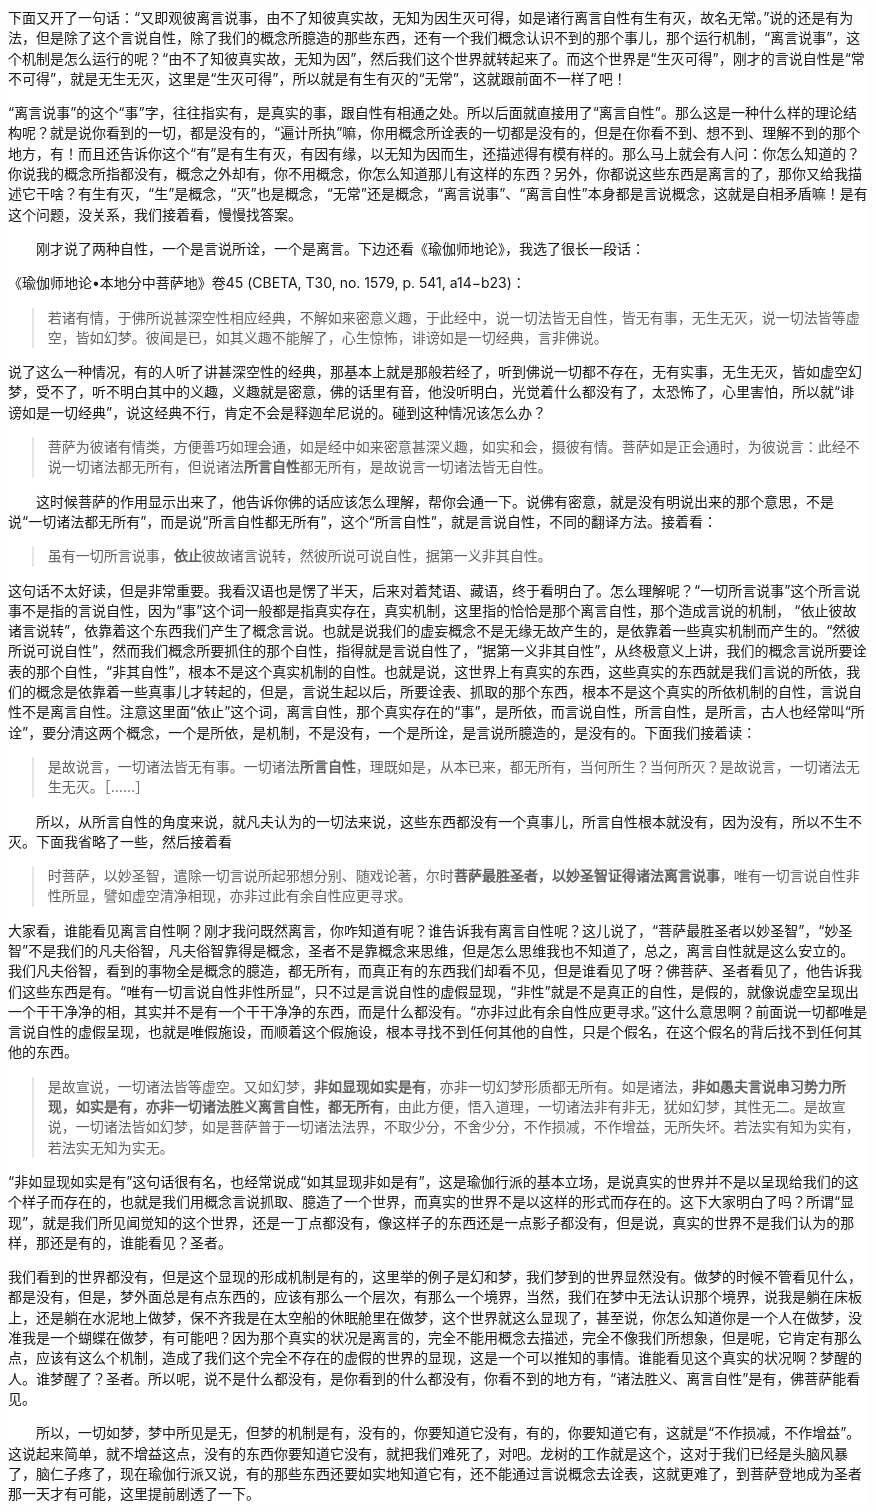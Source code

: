 下面又开了一句话：“又即观彼离言说事，由不了知彼真实故，无知为因生灭可得，如是诸行离言自性有生有灭，故名无常。”说的还是有为法，但是除了这个言说自性，除了我们的概念所臆造的那些东西，还有一个我们概念认识不到的那个事儿，那个运行机制，“离言说事”，这个机制是怎么运行的呢？“由不了知彼真实故，无知为因”，然后我们这个世界就转起来了。而这个世界是“生灭可得”，刚才的言说自性是“常不可得”，就是无生无灭，这里是“生灭可得”，所以就是有生有灭的“无常”，这就跟前面不一样了吧！

“离言说事”的这个“事”字，往往指实有，是真实的事，跟自性有相通之处。所以后面就直接用了“离言自性”。那么这是一种什么样的理论结构呢？就是说你看到的一切，都是没有的，“遍计所执”嘛，你用概念所诠表的一切都是没有的，但是在你看不到、想不到、理解不到的那个地方，有！而且还告诉你这个“有”是有生有灭，有因有缘，以无知为因而生，还描述得有模有样的。那么马上就会有人问：你怎么知道的？你说我的概念所指都没有，概念之外却有，你不用概念，你怎么知道那儿有这样的东西？另外，你都说这些东西是离言的了，那你又给我描述它干啥？有生有灭，“生”是概念，“灭”也是概念，“无常”还是概念，“离言说事”、“离言自性”本身都是言说概念，这就是自相矛盾嘛！是有这个问题，没关系，我们接着看，慢慢找答案。

　　刚才说了两种自性，一个是言说所诠，一个是离言。下边还看《瑜伽师地论》，我选了很长一段话：

《瑜伽师地论•本地分中菩萨地》卷45 (CBETA, T30, no. 1579, p. 541, a14−b23)：

> 若诸有情，于佛所说甚深空性相应经典，不解如来密意义趣，于此经中，说一切法皆无自性，皆无有事，无生无灭，说一切法皆等虚空，皆如幻梦。彼闻是已，如其义趣不能解了，心生惊怖，诽谤如是一切经典，言非佛说。

说了这么一种情况，有的人听了讲甚深空性的经典，那基本上就是那般若经了，听到佛说一切都不存在，无有实事，无生无灭，皆如虚空幻梦，受不了，听不明白其中的义趣，义趣就是密意，佛的话里有音，他没听明白，光觉着什么都没有了，太恐怖了，心里害怕，所以就“诽谤如是一切经典”，说这经典不行，肯定不会是释迦牟尼说的。碰到这种情况该怎么办？

> 菩萨为彼诸有情类，方便善巧如理会通，如是经中如来密意甚深义趣，如实和会，摄彼有情。菩萨如是正会通时，为彼说言：此经不说一切诸法都无所有，但说诸法**所言自性**都无所有，是故说言一切诸法皆无自性。

　　这时候菩萨的作用显示出来了，他告诉你佛的话应该怎么理解，帮你会通一下。说佛有密意，就是没有明说出来的那个意思，不是说“一切诸法都无所有”，而是说“所言自性都无所有”，这个“所言自性”，就是言说自性，不同的翻译方法。接着看：

> 虽有一切所言说事，**依止**彼故诸言说转，然彼所说可说自性，据第一义非其自性。

这句话不太好读，但是非常重要。我看汉语也是愣了半天，后来对着梵语、藏语，终于看明白了。怎么理解呢？“一切所言说事”这个所言说事不是指的言说自性，因为“事”这个词一般都是指真实存在，真实机制，这里指的恰恰是那个离言自性，那个造成言说的机制， “依止彼故诸言说转”，依靠着这个东西我们产生了概念言说。也就是说我们的虚妄概念不是无缘无故产生的，是依靠着一些真实机制而产生的。“然彼所说可说自性”，然而我们概念所要抓住的那个自性，指得就是言说自性了，“据第一义非其自性”，从终极意义上讲，我们的概念言说所要诠表的那个自性，“非其自性”，根本不是这个真实机制的自性。也就是说，这世界上有真实的东西，这些真实的东西就是我们言说的所依，我们的概念是依靠着一些真事儿才转起的，但是，言说生起以后，所要诠表、抓取的那个东西，根本不是这个真实的所依机制的自性，言说自性不是离言自性。注意这里面“依止”这个词，离言自性，那个真实存在的“事”，是所依，而言说自性，所言自性，是所言，古人也经常叫“所诠”，要分清这两个概念，一个是所依，是机制，不是没有，一个是所诠，是言说所臆造的，是没有的。下面我们接着读：

> 是故说言，一切诸法皆无有事。一切诸法**所言自性**，理既如是，从本已来，都无所有，当何所生？当何所灭？是故说言，一切诸法无生无灭。［……］

　　所以，从所言自性的角度来说，就凡夫认为的一切法来说，这些东西都没有一个真事儿，所言自性根本就没有，因为没有，所以不生不灭。下面我省略了一些，然后接着看

> 时菩萨，以妙圣智，遣除一切言说所起邪想分别、随戏论著，尔时**菩萨最胜圣者，以妙圣智证得诸法离言说事**，唯有一切言说自性非性所显，譬如虚空清净相现，亦非过此有余自性应更寻求。

大家看，谁能看见离言自性啊？刚才我问既然离言，你咋知道有呢？谁告诉我有离言自性呢？这儿说了，“菩萨最胜圣者以妙圣智”，“妙圣智”不是我们的凡夫俗智，凡夫俗智靠得是概念，圣者不是靠概念来思维，但是怎么思维我也不知道了，总之，离言自性就是这么安立的。我们凡夫俗智，看到的事物全是概念的臆造，都无所有，而真正有的东西我们却看不见，但是谁看见了呀？佛菩萨、圣者看见了，他告诉我们这些东西是有。“唯有一切言说自性非性所显”，只不过是言说自性的虚假显现，“非性”就是不是真正的自性，是假的，就像说虚空呈现出一个干干净净的相，其实并不是有一个干干净净的东西，而是什么都没有。“亦非过此有余自性应更寻求。”这什么意思啊？前面说一切都唯是言说自性的虚假呈现，也就是唯假施设，而顺着这个假施设，根本寻找不到任何其他的自性，只是个假名，在这个假名的背后找不到任何其他的东西。

> 是故宣说，一切诸法皆等虚空。又如幻梦，**非如显现如实是有**，亦非一切幻梦形质都无所有。如是诸法，**非如愚夫言说串习势力所现，如实是有，亦非一切诸法胜义离言自性，都无所有**，由此方便，悟入道理，一切诸法非有非无，犹如幻梦，其性无二。是故宣说，一切诸法皆如幻梦，如是菩萨普于一切诸法法界，不取少分，不舍少分，不作损减，不作增益，无所失坏。若法实有知为实有，若法实无知为实无。

“非如显现如实是有”这句话很有名，也经常说成“如其显现非如是有”，这是瑜伽行派的基本立场，是说真实的世界并不是以呈现给我们的这个样子而存在的，也就是我们用概念言说抓取、臆造了一个世界，而真实的世界不是以这样的形式而存在的。这下大家明白了吗？所谓“显现”，就是我们所见闻觉知的这个世界，还是一丁点都没有，像这样子的东西还是一点影子都没有，但是说，真实的世界不是我们认为的那样，那还是有的，谁能看见？圣者。

我们看到的世界都没有，但是这个显现的形成机制是有的，这里举的例子是幻和梦，我们梦到的世界显然没有。做梦的时候不管看见什么，都是没有，但是，梦外面总是有点东西的，应该有那么一个层次，有那么一个境界，当然，我们在梦中无法认识那个境界，说我是躺在床板上，还是躺在水泥地上做梦，保不齐我是在太空船的休眠舱里在做梦，这个世界就这么显现了，甚至说，你怎么知道你是一个人在做梦，没准我是一个蝴蝶在做梦，有可能吧？因为那个真实的状况是离言的，完全不能用概念去描述，完全不像我们所想象，但是呢，它肯定有那么点，应该有这么个机制，造成了我们这个完全不存在的虚假的世界的显现，这是一个可以推知的事情。谁能看见这个真实的状况啊？梦醒的人。谁梦醒了？圣者。所以呢，说不是什么都没有，是你看到的什么都没有，你看不到的地方有，“诸法胜义、离言自性”是有，佛菩萨能看见。

　　所以，一切如梦，梦中所见是无，但梦的机制是有，没有的，你要知道它没有，有的，你要知道它有，这就是“不作损减，不作增益”。这说起来简单，就不增益这点，没有的东西你要知道它没有，就把我们难死了，对吧。龙树的工作就是这个，这对于我们已经是头脑风暴了，脑仁子疼了，现在瑜伽行派又说，有的那些东西还要如实地知道它有，还不能通过言说概念去诠表，这就更难了，到菩萨登地成为圣者那一天才有可能，这里提前剧透了一下。
